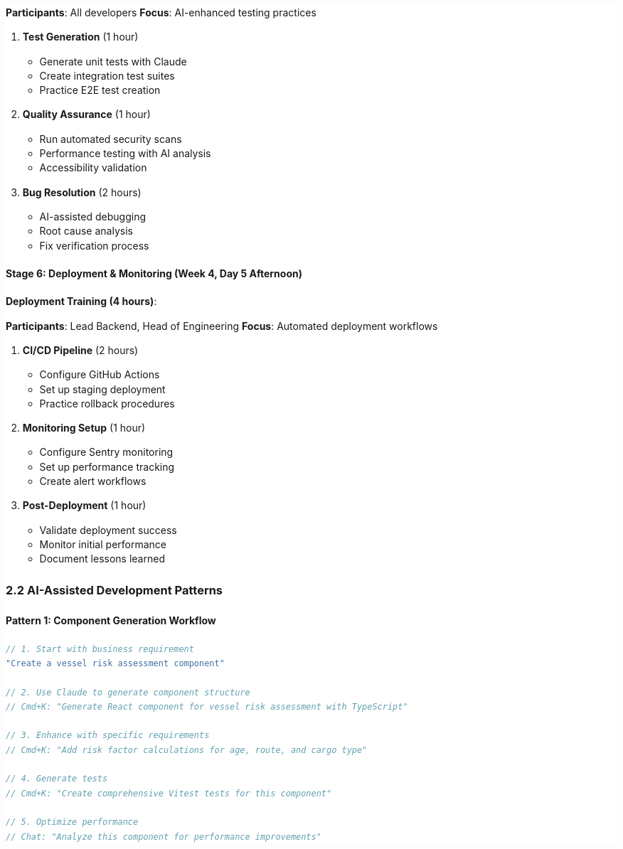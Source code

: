 **Participants**: All developers
**Focus**: AI-enhanced testing practices

1. **Test Generation** (1 hour)
   - Generate unit tests with Claude
   - Create integration test suites
   - Practice E2E test creation

2. **Quality Assurance** (1 hour)
   - Run automated security scans
   - Performance testing with AI analysis
   - Accessibility validation

3. **Bug Resolution** (2 hours)
   - AI-assisted debugging
   - Root cause analysis
   - Fix verification process

#### Stage 6: Deployment & Monitoring (Week 4, Day 5 Afternoon)

**Deployment Training (4 hours)**:

**Participants**: Lead Backend, Head of Engineering
**Focus**: Automated deployment workflows

1. **CI/CD Pipeline** (2 hours)
   - Configure GitHub Actions
   - Set up staging deployment
   - Practice rollback procedures

2. **Monitoring Setup** (1 hour)
   - Configure Sentry monitoring
   - Set up performance tracking
   - Create alert workflows

3. **Post-Deployment** (1 hour)
   - Validate deployment success
   - Monitor initial performance
   - Document lessons learned

### 2.2 AI-Assisted Development Patterns

#### Pattern 1: Component Generation Workflow
```typescript
// 1. Start with business requirement
"Create a vessel risk assessment component"

// 2. Use Claude to generate component structure
// Cmd+K: "Generate React component for vessel risk assessment with TypeScript"

// 3. Enhance with specific requirements
// Cmd+K: "Add risk factor calculations for age, route, and cargo type"

// 4. Generate tests
// Cmd+K: "Create comprehensive Vitest tests for this component"

// 5. Optimize performance
// Chat: "Analyze this component for performance improvements"
```
